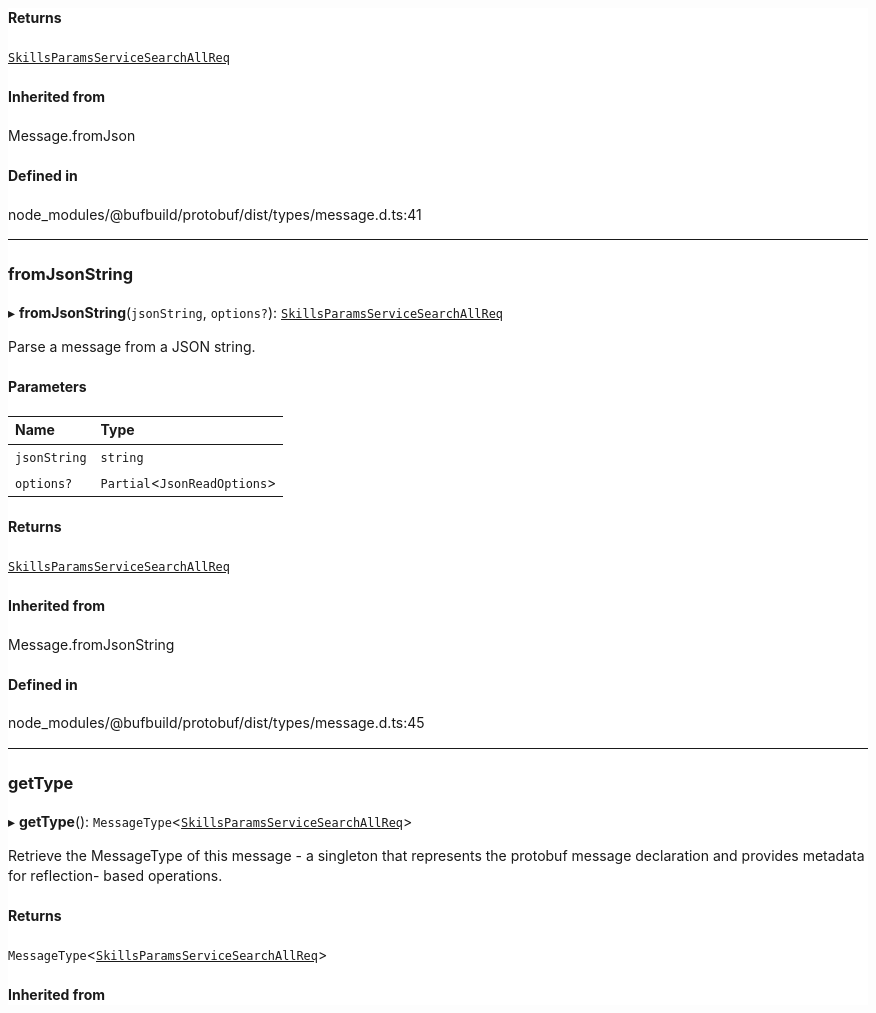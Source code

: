 #### Returns

[`SkillsParamsServiceSearchAllReq`](SkillsParamsServiceSearchAllReq.md)

#### Inherited from

Message.fromJson

#### Defined in

node_modules/@bufbuild/protobuf/dist/types/message.d.ts:41

___

### fromJsonString

▸ **fromJsonString**(`jsonString`, `options?`): [`SkillsParamsServiceSearchAllReq`](SkillsParamsServiceSearchAllReq.md)

Parse a message from a JSON string.

#### Parameters

| Name | Type |
| :------ | :------ |
| `jsonString` | `string` |
| `options?` | `Partial`<`JsonReadOptions`\> |

#### Returns

[`SkillsParamsServiceSearchAllReq`](SkillsParamsServiceSearchAllReq.md)

#### Inherited from

Message.fromJsonString

#### Defined in

node_modules/@bufbuild/protobuf/dist/types/message.d.ts:45

___

### getType

▸ **getType**(): `MessageType`<[`SkillsParamsServiceSearchAllReq`](SkillsParamsServiceSearchAllReq.md)\>

Retrieve the MessageType of this message - a singleton that represents
the protobuf message declaration and provides metadata for reflection-
based operations.

#### Returns

`MessageType`<[`SkillsParamsServiceSearchAllReq`](SkillsParamsServiceSearchAllReq.md)\>

#### Inherited from
